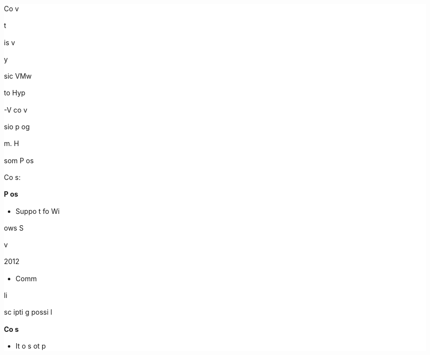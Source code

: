  Co
v

t

 is 
 v

y 

sic VMw


 to Hyp

-V co
v

sio
 p
og

m. H


 


 som
 P
os 


 Co
s:

**P
os**

- Suppo
t fo
 Wi

ows S

v

 2012
- Comm


 li

 sc
ipti
g possi
l


**Co
s**

- It 
o
s 
ot p
